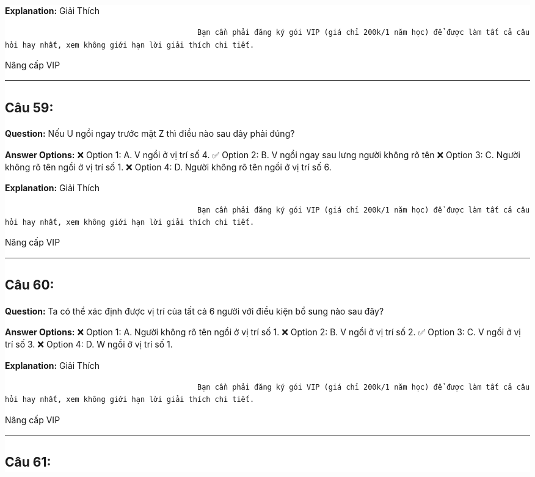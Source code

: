 **Explanation:** Giải Thích




                                                Bạn cần phải đăng ký gói VIP (giá chỉ 200k/1 năm học) để được làm tất cả câu hỏi hay nhất, xem không giới hạn lời giải thích chi tiết.
                                            

Nâng cấp VIP

---

## Câu 59:

**Question:** Nếu U ngồi ngay trước mặt Z thì điều nào sau đây phải đúng?

**Answer Options:**
❌ Option 1: A. V ngồi ở vị trí số 4.
✅ Option 2: B. V ngồi ngay sau lưng người không rõ tên
❌ Option 3: C. Người không rõ tên ngồi ở vị trí số 1.
❌ Option 4: D. Người không rõ tên ngồi ở vị trí số 6.

**Explanation:** Giải Thích




                                                Bạn cần phải đăng ký gói VIP (giá chỉ 200k/1 năm học) để được làm tất cả câu hỏi hay nhất, xem không giới hạn lời giải thích chi tiết.
                                            

Nâng cấp VIP

---

## Câu 60:

**Question:** Ta có thể xác định được vị trí của tất cả 6 người với điều kiện bổ sung nào sau đây?

**Answer Options:**
❌ Option 1: A. Người không rõ tên ngồi ở vị trí số 1.
❌ Option 2: B. V ngồi ở vị trí số 2.
✅ Option 3: C. V ngồi ở vị trí số 3.
❌ Option 4: D. W ngồi ở vị trí số 1.

**Explanation:** Giải Thích




                                                Bạn cần phải đăng ký gói VIP (giá chỉ 200k/1 năm học) để được làm tất cả câu hỏi hay nhất, xem không giới hạn lời giải thích chi tiết.
                                            

Nâng cấp VIP

---

## Câu 61:
